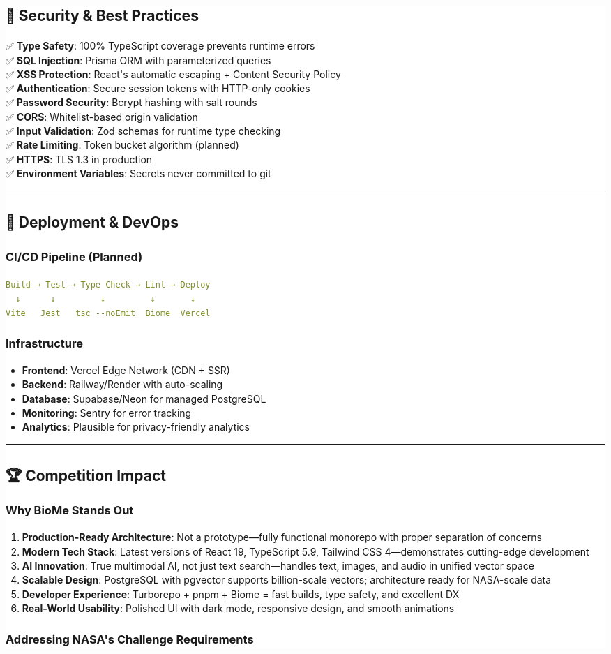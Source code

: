 ## 🔐 Security & Best Practices

✅ **Type Safety**: 100% TypeScript coverage prevents runtime errors  
✅ **SQL Injection**: Prisma ORM with parameterized queries  
✅ **XSS Protection**: React's automatic escaping + Content Security Policy  
✅ **Authentication**: Secure session tokens with HTTP-only cookies  
✅ **Password Security**: Bcrypt hashing with salt rounds  
✅ **CORS**: Whitelist-based origin validation  
✅ **Input Validation**: Zod schemas for runtime type checking  
✅ **Rate Limiting**: Token bucket algorithm (planned)  
✅ **HTTPS**: TLS 1.3 in production  
✅ **Environment Variables**: Secrets never committed to git

---

## 🚀 Deployment & DevOps

### CI/CD Pipeline (Planned)
```yaml
Build → Test → Type Check → Lint → Deploy
  ↓      ↓         ↓         ↓       ↓
Vite   Jest   tsc --noEmit  Biome  Vercel
```

### Infrastructure
- **Frontend**: Vercel Edge Network (CDN + SSR)
- **Backend**: Railway/Render with auto-scaling
- **Database**: Supabase/Neon for managed PostgreSQL
- **Monitoring**: Sentry for error tracking
- **Analytics**: Plausible for privacy-friendly analytics

---

## 🏆 Competition Impact

### Why BioMe Stands Out

1. **Production-Ready Architecture**: Not a prototype—fully functional monorepo with proper separation of concerns
2. **Modern Tech Stack**: Latest versions of React 19, TypeScript 5.9, Tailwind CSS 4—demonstrates cutting-edge development
3. **AI Innovation**: True multimodal AI, not just text search—handles text, images, and audio in unified vector space
4. **Scalable Design**: PostgreSQL with pgvector supports billion-scale vectors; architecture ready for NASA-scale data
5. **Developer Experience**: Turborepo + pnpm + Biome = fast builds, type safety, and excellent DX
6. **Real-World Usability**: Polished UI with dark mode, responsive design, and smooth animations

### Addressing NASA's Challenge Requirements
